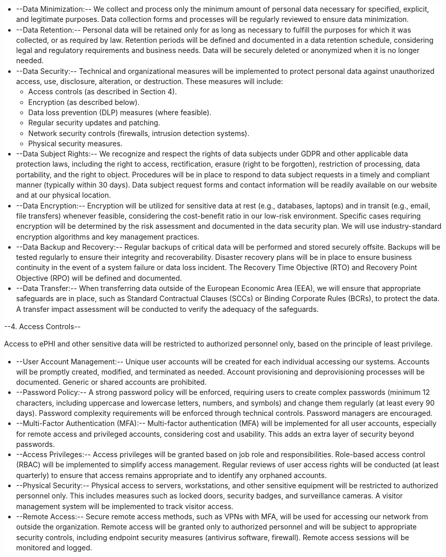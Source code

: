 -   --Data Minimization:-- We collect and process only the minimum amount of personal data necessary for specified, explicit, and legitimate purposes.  Data collection forms and processes will be regularly reviewed to ensure data minimization.
-   --Data Retention:-- Personal data will be retained only for as long as necessary to fulfill the purposes for which it was collected, or as required by law. Retention periods will be defined and documented in a data retention schedule, considering legal and regulatory requirements and business needs. Data will be securely deleted or anonymized when it is no longer needed.
-   --Data Security:-- Technical and organizational measures will be implemented to protect personal data against unauthorized access, use, disclosure, alteration, or destruction. These measures will include:
    -   Access controls (as described in Section 4).
    -   Encryption (as described below).
    -   Data loss prevention (DLP) measures (where feasible).
    -   Regular security updates and patching.
    -   Network security controls (firewalls, intrusion detection systems).
    -   Physical security measures.
-   --Data Subject Rights:-- We recognize and respect the rights of data subjects under GDPR and other applicable data protection laws, including the right to access, rectification, erasure (right to be forgotten), restriction of processing, data portability, and the right to object.  Procedures will be in place to respond to data subject requests in a timely and compliant manner (typically within 30 days).  Data subject request forms and contact information will be readily available on our website and at our physical location.
-   --Data Encryption:-- Encryption will be utilized for sensitive data at rest (e.g., databases, laptops) and in transit (e.g., email, file transfers) whenever feasible, considering the cost-benefit ratio in our low-risk environment. Specific cases requiring encryption will be determined by the risk assessment and documented in the data security plan.  We will use industry-standard encryption algorithms and key management practices.
-   --Data Backup and Recovery:-- Regular backups of critical data will be performed and stored securely offsite. Backups will be tested regularly to ensure their integrity and recoverability. Disaster recovery plans will be in place to ensure business continuity in the event of a system failure or data loss incident. The Recovery Time Objective (RTO) and Recovery Point Objective (RPO) will be defined and documented.
-   --Data Transfer:-- When transferring data outside of the European Economic Area (EEA), we will ensure that appropriate safeguards are in place, such as Standard Contractual Clauses (SCCs) or Binding Corporate Rules (BCRs), to protect the data.  A transfer impact assessment will be conducted to verify the adequacy of the safeguards.

--4. Access Controls--

Access to ePHI and other sensitive data will be restricted to authorized personnel only, based on the principle of least privilege.

-   --User Account Management:-- Unique user accounts will be created for each individual accessing our systems. Accounts will be promptly created, modified, and terminated as needed. Account provisioning and deprovisioning processes will be documented. Generic or shared accounts are prohibited.
-   --Password Policy:-- A strong password policy will be enforced, requiring users to create complex passwords (minimum 12 characters, including uppercase and lowercase letters, numbers, and symbols) and change them regularly (at least every 90 days). Password complexity requirements will be enforced through technical controls. Password managers are encouraged.
-   --Multi-Factor Authentication (MFA):-- Multi-factor authentication (MFA) will be implemented for all user accounts, especially for remote access and privileged accounts, considering cost and usability. This adds an extra layer of security beyond passwords.
-   --Access Privileges:-- Access privileges will be granted based on job role and responsibilities. Role-based access control (RBAC) will be implemented to simplify access management. Regular reviews of user access rights will be conducted (at least quarterly) to ensure that access remains appropriate and to identify any orphaned accounts.
-   --Physical Security:-- Physical access to servers, workstations, and other sensitive equipment will be restricted to authorized personnel only. This includes measures such as locked doors, security badges, and surveillance cameras. A visitor management system will be implemented to track visitor access.
-   --Remote Access:-- Secure remote access methods, such as VPNs with MFA, will be used for accessing our network from outside the organization. Remote access will be granted only to authorized personnel and will be subject to appropriate security controls, including endpoint security measures (antivirus software, firewall).  Remote access sessions will be monitored and logged.